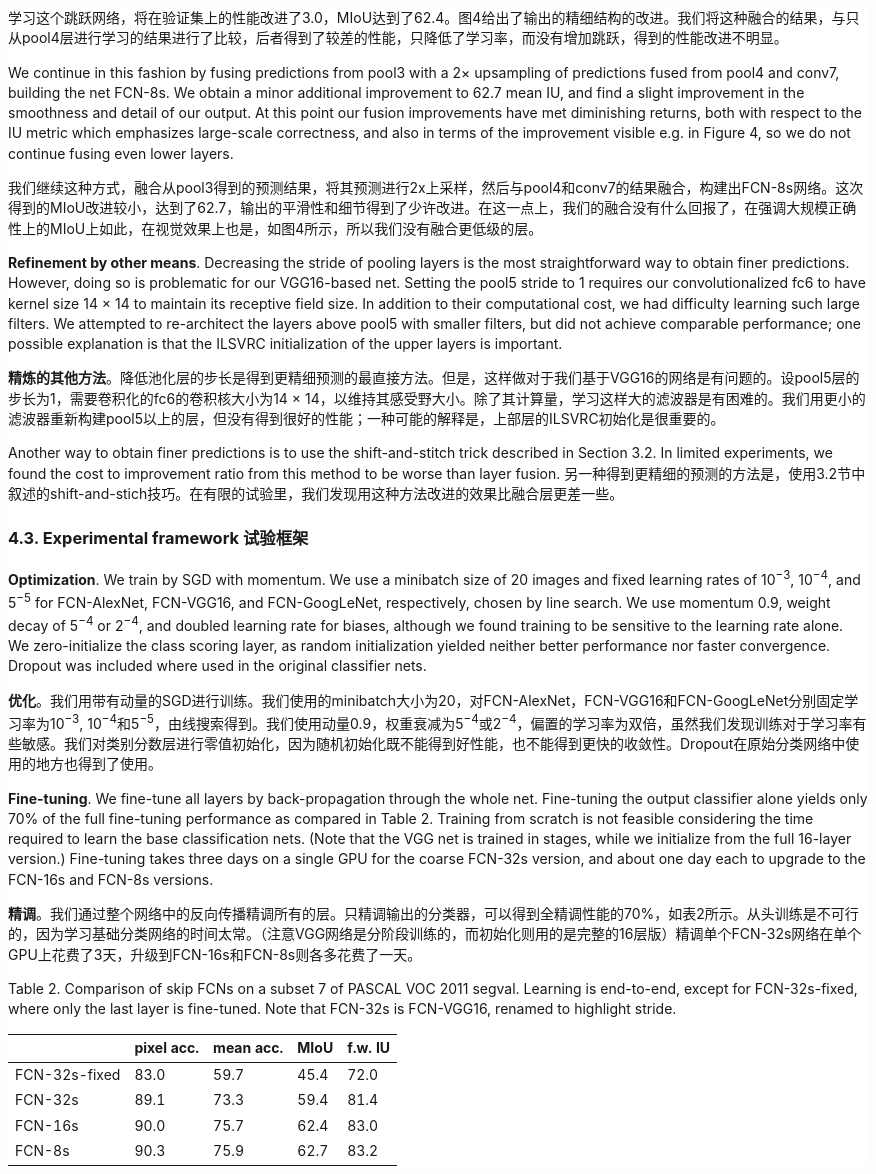 学习这个跳跃网络，将在验证集上的性能改进了3.0，MIoU达到了62.4。图4给出了输出的精细结构的改进。我们将这种融合的结果，与只从pool4层进行学习的结果进行了比较，后者得到了较差的性能，只降低了学习率，而没有增加跳跃，得到的性能改进不明显。

We continue in this fashion by fusing predictions from pool3 with a 2× upsampling of predictions fused from pool4 and conv7, building the net FCN-8s. We obtain a minor additional improvement to 62.7 mean IU, and find a slight improvement in the smoothness and detail of our output. At this point our fusion improvements have met diminishing returns, both with respect to the IU metric which emphasizes large-scale correctness, and also in terms of the improvement visible e.g. in Figure 4, so we do not continue fusing even lower layers.

我们继续这种方式，融合从pool3得到的预测结果，将其预测进行2x上采样，然后与pool4和conv7的结果融合，构建出FCN-8s网络。这次得到的MIoU改进较小，达到了62.7，输出的平滑性和细节得到了少许改进。在这一点上，我们的融合没有什么回报了，在强调大规模正确性上的MIoU上如此，在视觉效果上也是，如图4所示，所以我们没有融合更低级的层。

**Refinement by other means**. Decreasing the stride of pooling layers is the most straightforward way to obtain finer predictions. However, doing so is problematic for our VGG16-based net. Setting the pool5 stride to 1 requires our convolutionalized fc6 to have kernel size 14 × 14 to maintain its receptive field size. In addition to their computational cost, we had difficulty learning such large filters. We attempted to re-architect the layers above pool5 with smaller filters, but did not achieve comparable performance; one possible explanation is that the ILSVRC initialization of the upper layers is important.

**精炼的其他方法**。降低池化层的步长是得到更精细预测的最直接方法。但是，这样做对于我们基于VGG16的网络是有问题的。设pool5层的步长为1，需要卷积化的fc6的卷积核大小为14 × 14，以维持其感受野大小。除了其计算量，学习这样大的滤波器是有困难的。我们用更小的滤波器重新构建pool5以上的层，但没有得到很好的性能；一种可能的解释是，上部层的ILSVRC初始化是很重要的。

Another way to obtain finer predictions is to use the shift-and-stitch trick described in Section 3.2. In limited experiments, we found the cost to improvement ratio from this method to be worse than layer fusion. 另一种得到更精细的预测的方法是，使用3.2节中叙述的shift-and-stich技巧。在有限的试验里，我们发现用这种方法改进的效果比融合层更差一些。

### 4.3. Experimental framework 试验框架

**Optimization**. We train by SGD with momentum. We use a minibatch size of 20 images and fixed learning rates of $10^{−3}$, $10^{−4}$, and $5^{−5}$ for FCN-AlexNet, FCN-VGG16, and FCN-GoogLeNet, respectively, chosen by line search. We use momentum 0.9, weight decay of $5^{−4}$ or $2^{−4}$, and doubled learning rate for biases, although we found training to be sensitive to the learning rate alone. We zero-initialize the class scoring layer, as random initialization yielded neither better performance nor faster convergence. Dropout was included where used in the original classifier nets.

**优化**。我们用带有动量的SGD进行训练。我们使用的minibatch大小为20，对FCN-AlexNet，FCN-VGG16和FCN-GoogLeNet分别固定学习率为$10^{−3}$, $10^{−4}$和$5^{−5}$，由线搜索得到。我们使用动量0.9，权重衰减为$5^{−4}$或$2^{−4}$，偏置的学习率为双倍，虽然我们发现训练对于学习率有些敏感。我们对类别分数层进行零值初始化，因为随机初始化既不能得到好性能，也不能得到更快的收敛性。Dropout在原始分类网络中使用的地方也得到了使用。

**Fine-tuning**. We fine-tune all layers by back-propagation through the whole net. Fine-tuning the output classifier alone yields only 70% of the full fine-tuning performance as compared in Table 2. Training from scratch is not feasible considering the time required to learn the base classification nets. (Note that the VGG net is trained in stages, while we initialize from the full 16-layer version.) Fine-tuning takes three days on a single GPU for the coarse FCN-32s version, and about one day each to upgrade to the FCN-16s and FCN-8s versions.

**精调**。我们通过整个网络中的反向传播精调所有的层。只精调输出的分类器，可以得到全精调性能的70%，如表2所示。从头训练是不可行的，因为学习基础分类网络的时间太常。（注意VGG网络是分阶段训练的，而初始化则用的是完整的16层版）精调单个FCN-32s网络在单个GPU上花费了3天，升级到FCN-16s和FCN-8s则各多花费了一天。

Table 2. Comparison of skip FCNs on a subset 7 of PASCAL VOC 2011 segval. Learning is end-to-end, except for FCN-32s-fixed, where only the last layer is fine-tuned. Note that FCN-32s is FCN-VGG16, renamed to highlight stride.

| | pixel acc. | mean acc. | MIoU | f.w. IU
--- | --- | --- | --- | ---
FCN-32s-fixed | 83.0 | 59.7 | 45.4 | 72.0
FCN-32s | 89.1 | 73.3 | 59.4 | 81.4
FCN-16s | 90.0 | 75.7 | 62.4 | 83.0
FCN-8s | 90.3 | 75.9 | 62.7 | 83.2
